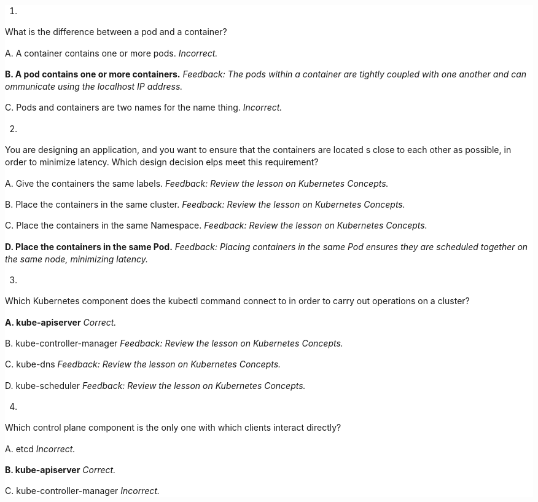 1.
What is the difference between a pod and a container?

A. A container contains one or more pods.
_Incorrect._

**B. A pod contains one or more containers.**
_Feedback: The pods within a container are tightly coupled with one another and can ommunicate using the localhost IP address._

C. Pods and containers are two names for the name thing.
_Incorrect._


2.
You are designing an application, and you want to ensure that the containers are located s close to each other as possible, in order to minimize latency. Which design decision elps meet this requirement?

A. Give the containers the same labels.
_Feedback: Review the lesson on Kubernetes Concepts._

B. Place the containers in the same cluster.
_Feedback: Review the lesson on Kubernetes Concepts._

C. Place the containers in the same Namespace.
_Feedback: Review the lesson on Kubernetes Concepts._

**D. Place the containers in the same Pod.**
_Feedback: Placing containers in the same Pod ensures they are scheduled together on the same node, minimizing latency._


3.
Which Kubernetes component does the kubectl command connect to in order to carry out operations on a cluster?

**A. kube-apiserver**
_Correct._

B. kube-controller-manager
_Feedback: Review the lesson on Kubernetes Concepts._

C. kube-dns
_Feedback: Review the lesson on Kubernetes Concepts._

D. kube-scheduler
_Feedback: Review the lesson on Kubernetes Concepts._


4.
Which control plane component is the only one with which clients interact directly?

A. etcd
_Incorrect._

**B. kube-apiserver**
_Correct._

C. kube-controller-manager
_Incorrect._
